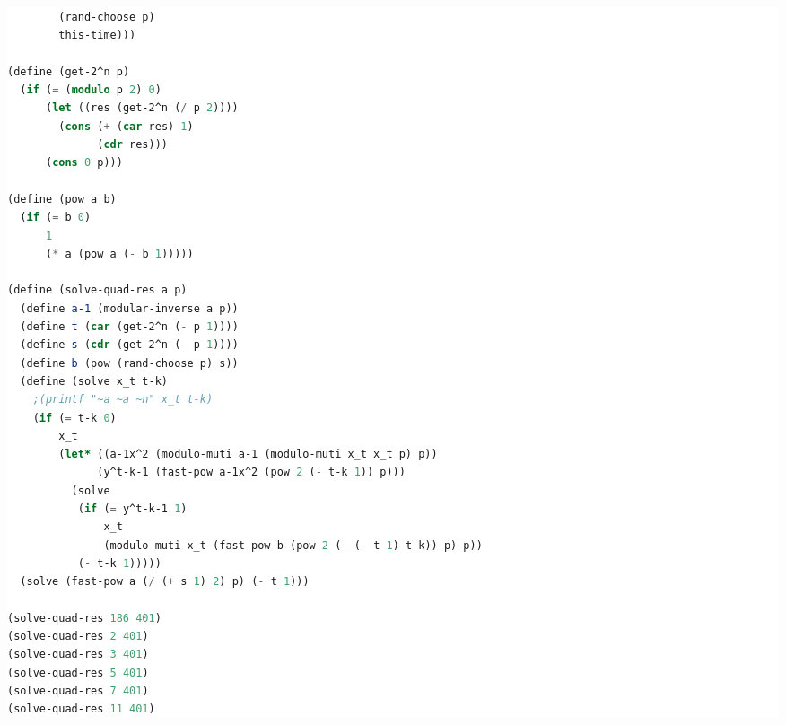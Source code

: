 ```scheme
        (rand-choose p)
        this-time)))

(define (get-2^n p)
  (if (= (modulo p 2) 0)
      (let ((res (get-2^n (/ p 2))))
        (cons (+ (car res) 1)
              (cdr res)))
      (cons 0 p)))

(define (pow a b)
  (if (= b 0)
      1
      (* a (pow a (- b 1)))))

(define (solve-quad-res a p)
  (define a-1 (modular-inverse a p))
  (define t (car (get-2^n (- p 1))))
  (define s (cdr (get-2^n (- p 1))))
  (define b (pow (rand-choose p) s))
  (define (solve x_t t-k)
    ;(printf "~a ~a ~n" x_t t-k)
    (if (= t-k 0)
        x_t
        (let* ((a-1x^2 (modulo-muti a-1 (modulo-muti x_t x_t p) p))
              (y^t-k-1 (fast-pow a-1x^2 (pow 2 (- t-k 1)) p)))
          (solve
           (if (= y^t-k-1 1)
               x_t
               (modulo-muti x_t (fast-pow b (pow 2 (- (- t 1) t-k)) p) p))
           (- t-k 1)))))
  (solve (fast-pow a (/ (+ s 1) 2) p) (- t 1)))

(solve-quad-res 186 401)
(solve-quad-res 2 401)
(solve-quad-res 3 401)
(solve-quad-res 5 401)
(solve-quad-res 7 401)
(solve-quad-res 11 401)
```

